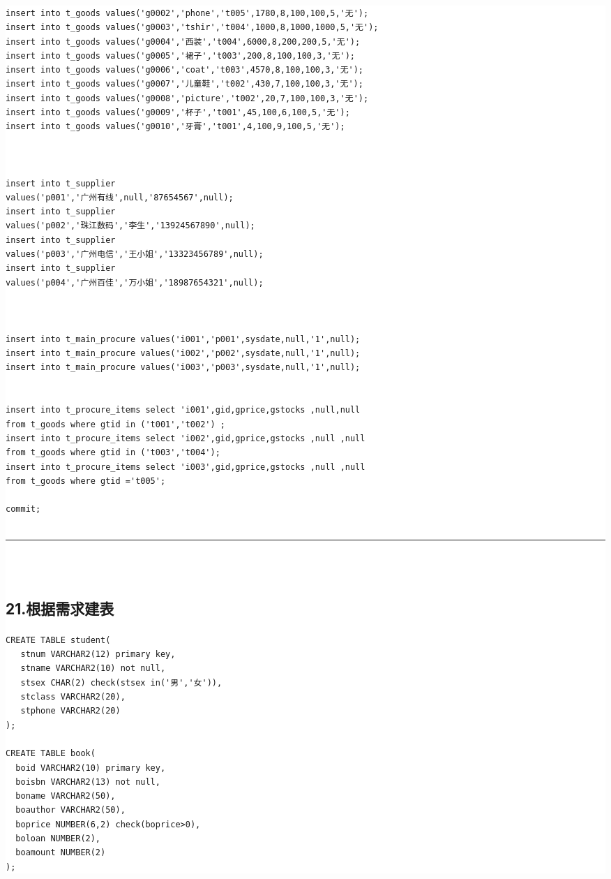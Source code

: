 ```
insert into t_goods values('g0002','phone','t005',1780,8,100,100,5,'无');
insert into t_goods values('g0003','tshir','t004',1000,8,1000,1000,5,'无');
insert into t_goods values('g0004','西装','t004',6000,8,200,200,5,'无');
insert into t_goods values('g0005','裙子','t003',200,8,100,100,3,'无');
insert into t_goods values('g0006','coat','t003',4570,8,100,100,3,'无');
insert into t_goods values('g0007','儿童鞋','t002',430,7,100,100,3,'无');
insert into t_goods values('g0008','picture','t002',20,7,100,100,3,'无');
insert into t_goods values('g0009','杯子','t001',45,100,6,100,5,'无');
insert into t_goods values('g0010','牙膏','t001',4,100,9,100,5,'无');


    
insert into t_supplier
values('p001','广州有线',null,'87654567',null);
insert into t_supplier
values('p002','珠江数码','李生','13924567890',null);
insert into t_supplier
values('p003','广州电信','王小姐','13323456789',null);
insert into t_supplier
values('p004','广州百佳','万小姐','18987654321',null);



insert into t_main_procure values('i001','p001',sysdate,null,'1',null);
insert into t_main_procure values('i002','p002',sysdate,null,'1',null);
insert into t_main_procure values('i003','p003',sysdate,null,'1',null);


insert into t_procure_items select 'i001',gid,gprice,gstocks ,null,null 
from t_goods where gtid in ('t001','t002') ;
insert into t_procure_items select 'i002',gid,gprice,gstocks ,null ,null
from t_goods where gtid in ('t003','t004');
insert into t_procure_items select 'i003',gid,gprice,gstocks ,null ,null
from t_goods where gtid ='t005';

commit;


```


---
<br><br>


21.根据需求建表
----------------------
```
CREATE TABLE student(
   stnum VARCHAR2(12) primary key,
   stname VARCHAR2(10) not null,
   stsex CHAR(2) check(stsex in('男','女')),
   stclass VARCHAR2(20),
   stphone VARCHAR2(20)
);

CREATE TABLE book(
  boid VARCHAR2(10) primary key,
  boisbn VARCHAR2(13) not null,
  boname VARCHAR2(50),
  boauthor VARCHAR2(50),
  boprice NUMBER(6,2) check(boprice>0),
  boloan NUMBER(2),
  boamount NUMBER(2)
);
```